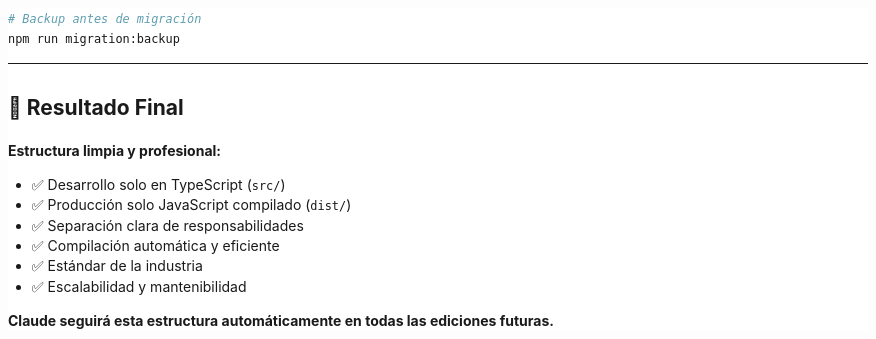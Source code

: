 ```bash
# Backup antes de migración
npm run migration:backup
```

---

## 🎉 Resultado Final

**Estructura limpia y profesional:**
- ✅ Desarrollo solo en TypeScript (`src/`)
- ✅ Producción solo JavaScript compilado (`dist/`)
- ✅ Separación clara de responsabilidades
- ✅ Compilación automática y eficiente
- ✅ Estándar de la industria
- ✅ Escalabilidad y mantenibilidad

**Claude seguirá esta estructura automáticamente en todas las ediciones futuras.**